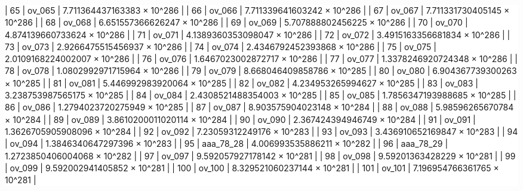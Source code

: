 | 65 | ov_065 | 7.711364437163383 × 10^286 |
| 66 | ov_066 | 7.711339641603242 × 10^286 |
| 67 | ov_067 | 7.711331730405145 × 10^286 |
| 68 | ov_068 | 6.651557366626247 × 10^286 |
| 69 | ov_069 | 5.707888802456225 × 10^286 |
| 70 | ov_070 | 4.874139660733624 × 10^286 |
| 71 | ov_071 | 4.1389360353098047 × 10^286 |
| 72 | ov_072 | 3.4915163356681834 × 10^286 |
| 73 | ov_073 | 2.9266475515456937 × 10^286 |
| 74 | ov_074 | 2.4346792452393868 × 10^286 |
| 75 | ov_075 | 2.0109168224002007 × 10^286 |
| 76 | ov_076 | 1.6467023002872717 × 10^286 |
| 77 | ov_077 | 1.3378246920724348 × 10^286 |
| 78 | ov_078 | 1.0802992971715964 × 10^286 |
| 79 | ov_079 | 8.668046409858786 × 10^285 |
| 80 | ov_080 | 6.904367739300263 × 10^285 |
| 81 | ov_081 | 5.446992983920064 × 10^285 |
| 82 | ov_082 | 4.234953265994627 × 10^285 |
| 83 | ov_083 | 3.238753987565175 × 10^285 |
| 84 | ov_084 | 2.4308521488354003 × 10^285 |
| 85 | ov_085 | 1.7856347193988685 × 10^285 |
| 86 | ov_086 | 1.2794023720275949 × 10^285 |
| 87 | ov_087 | 8.903575904023148 × 10^284 |
| 88 | ov_088 | 5.98596265670784 × 10^284 |
| 89 | ov_089 | 3.8610200011020114 × 10^284 |
| 90 | ov_090 | 2.367424394946749 × 10^284 |
| 91 | ov_091 | 1.3626705905908096 × 10^284 |
| 92 | ov_092 | 7.23059312249176 × 10^283 |
| 93 | ov_093 | 3.436910652169847 × 10^283 |
| 94 | ov_094 | 1.3846340647297396 × 10^283 |
| 95 | aaa_78_28 | 4.006993535886211 × 10^282 |
| 96 | aaa_78_29 | 1.2723850406004068 × 10^282 |
| 97 | ov_097 | 9.592057927178142 × 10^281 |
| 98 | ov_098 | 9.59201363428229 × 10^281 |
| 99 | ov_099 | 9.592002941405852 × 10^281 |
| 100 | ov_100 | 8.329521060237144 × 10^281 |
| 101 | ov_101 | 7.196954766361765 × 10^281 |